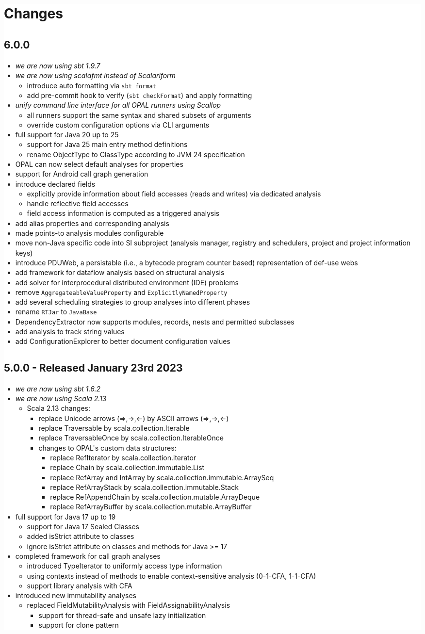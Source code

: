 # Changes

## 6.0.0
- *we are now using sbt 1.9.7*
- *we are now using scalafmt instead of Scalariform*
  - introduce auto formatting via `sbt format`
  - add pre-commit hook to verify (`sbt checkFormat`) and apply formatting
- *unify command line interface for all OPAL runners using Scallop*
  - all runners support the same syntax and shared subsets of arguments
  - override custom configuration options via CLI arguments
- full support for Java 20 up to 25
  - support for Java 25 main entry method definitions
  - rename ObjectType to ClassType according to JVM 24 specification
- OPAL can now select default analyses for properties
- support for Android call graph generation
- introduce declared fields
  - explicitly provide information about field accesses (reads and writes) via dedicated analysis
  - handle reflective field accesses
  - field access information is computed as a triggered analysis
- add alias properties and corresponding analysis
- made points-to analysis modules configurable
- move non-Java specific code into SI subproject (analysis manager, registry and schedulers, project and project information keys)
- introduce PDUWeb, a persistable (i.e., a bytecode program counter based) representation of def-use webs
- add framework for dataflow analysis based on structural analysis
- add solver for interprocedural distributed environment (IDE) problems
- remove `AggregateableValueProperty` and `ExplicitlyNamedProperty`
- add several scheduling strategies to group analyses into different phases
- rename `RTJar` to `JavaBase`
- DependencyExtractor now supports modules, records, nests and permitted subclasses
- add analysis to track string values
- add ConfigurationExplorer to better document configuration values

## 5.0.0 - Released January 23rd 2023
- *we are now using sbt 1.6.2*
- *we are now using Scala 2.13*
  - Scala 2.13 changes:
    - replace Unicode arrows (⇒,→,←) by ASCII arrows (=>,->,<-)
    - replace Traversable by scala.collection.Iterable
    - replace TraversableOnce by scala.collection.IterableOnce
    - changes to OPAL's custom data structures:
      - replace RefIterator by scala.collection.iterator
      - replace Chain by scala.collection.immutable.List
      - replace RefArray and IntArray by scala.collection.immutable.ArraySeq
      - replace RefArrayStack by scala.collection.immutable.Stack
      - replace RefAppendChain by scala.collection.mutable.ArrayDeque
      - replace RefArrayBuffer by scala.collection.mutable.ArrayBuffer
- full support for Java 17 up to 19
  - support for Java 17 Sealed Classes
  - added isStrict attribute to classes
  - ignore isStrict attribute on classes and methods for Java >= 17
- completed framework for call graph analyses
  - introduced TypeIterator to uniformly access type information
  - using contexts instead of methods to enable context-sensitive analysis (0-1-CFA, 1-1-CFA)
  - support library analysis with CFA
- introduced new immutability analyses
  - replaced FieldMutabilityAnalysis with FieldAssignabilityAnalysis
    - support for thread-safe and unsafe lazy initialization
    - support for clone pattern